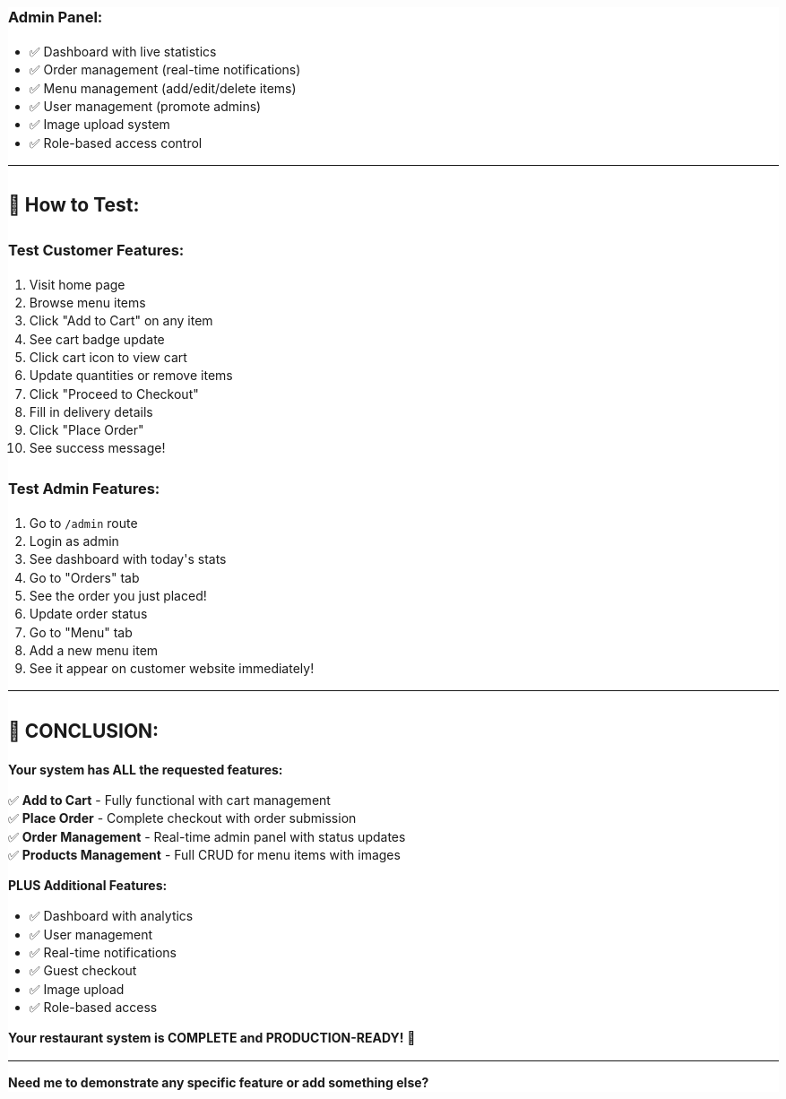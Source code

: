 ### **Admin Panel:**
- ✅ Dashboard with live statistics
- ✅ Order management (real-time notifications)
- ✅ Menu management (add/edit/delete items)
- ✅ User management (promote admins)
- ✅ Image upload system
- ✅ Role-based access control

---

## 📱 **How to Test:**

### **Test Customer Features:**
1. Visit home page
2. Browse menu items
3. Click "Add to Cart" on any item
4. See cart badge update
5. Click cart icon to view cart
6. Update quantities or remove items
7. Click "Proceed to Checkout"
8. Fill in delivery details
9. Click "Place Order"
10. See success message!

### **Test Admin Features:**
1. Go to `/admin` route
2. Login as admin
3. See dashboard with today's stats
4. Go to "Orders" tab
5. See the order you just placed!
6. Update order status
7. Go to "Menu" tab
8. Add a new menu item
9. See it appear on customer website immediately!

---

## 🎊 **CONCLUSION:**

**Your system has ALL the requested features:**

✅ **Add to Cart** - Fully functional with cart management  
✅ **Place Order** - Complete checkout with order submission  
✅ **Order Management** - Real-time admin panel with status updates  
✅ **Products Management** - Full CRUD for menu items with images  

**PLUS Additional Features:**
- ✅ Dashboard with analytics
- ✅ User management
- ✅ Real-time notifications
- ✅ Guest checkout
- ✅ Image upload
- ✅ Role-based access

**Your restaurant system is COMPLETE and PRODUCTION-READY!** 🚀

---

**Need me to demonstrate any specific feature or add something else?**
